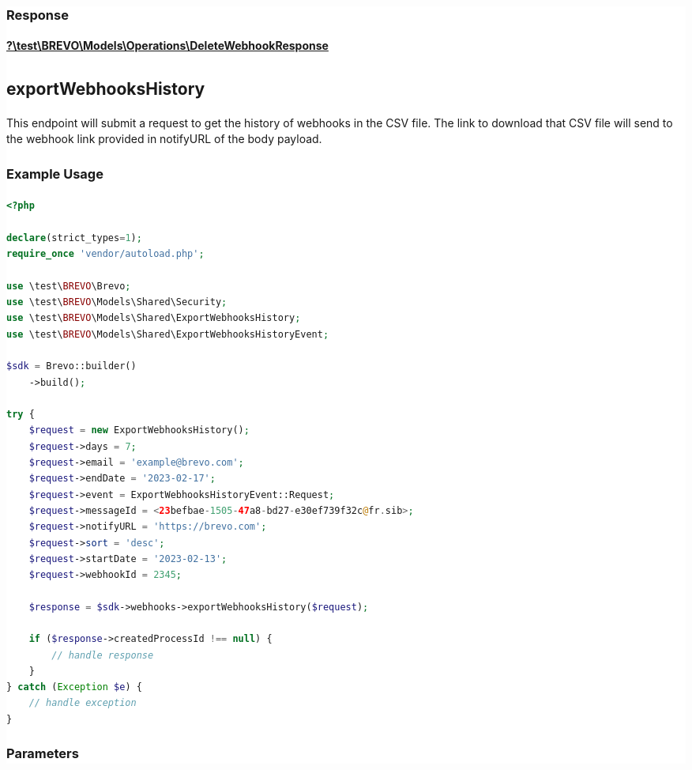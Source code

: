 
### Response

**[?\test\BREVO\Models\Operations\DeleteWebhookResponse](../../models/operations/DeleteWebhookResponse.md)**


## exportWebhooksHistory

This endpoint will submit a request to get the history of webhooks in the CSV file. The link to download that CSV file will send to the webhook link provided in notifyURL of the body payload.

### Example Usage

```php
<?php

declare(strict_types=1);
require_once 'vendor/autoload.php';

use \test\BREVO\Brevo;
use \test\BREVO\Models\Shared\Security;
use \test\BREVO\Models\Shared\ExportWebhooksHistory;
use \test\BREVO\Models\Shared\ExportWebhooksHistoryEvent;

$sdk = Brevo::builder()
    ->build();

try {
    $request = new ExportWebhooksHistory();
    $request->days = 7;
    $request->email = 'example@brevo.com';
    $request->endDate = '2023-02-17';
    $request->event = ExportWebhooksHistoryEvent::Request;
    $request->messageId = <23befbae-1505-47a8-bd27-e30ef739f32c@fr.sib>;
    $request->notifyURL = 'https://brevo.com';
    $request->sort = 'desc';
    $request->startDate = '2023-02-13';
    $request->webhookId = 2345;

    $response = $sdk->webhooks->exportWebhooksHistory($request);

    if ($response->createdProcessId !== null) {
        // handle response
    }
} catch (Exception $e) {
    // handle exception
}
```

### Parameters
